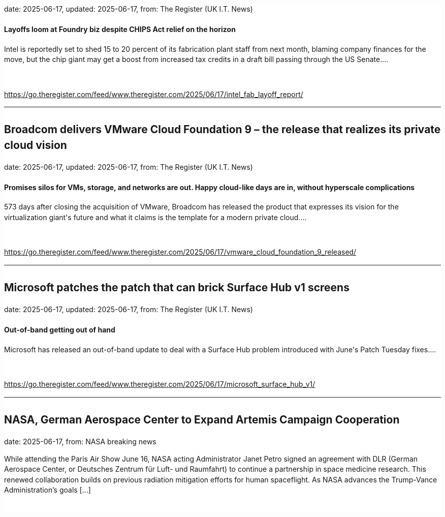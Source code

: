 date: 2025-06-17, updated: 2025-06-17, from: The Register (UK I.T. News)

<h4>Layoffs loom at Foundry biz despite CHIPS Act relief on the horizon</h4> <p>Intel is reportedly set to shed 15 to 20 percent of its fabrication plant staff from next month, blaming company finances for the move, but the chip giant may get a boost from increased tax credits in a draft bill passing through the US Senate.…</p> 

<br> 

<https://go.theregister.com/feed/www.theregister.com/2025/06/17/intel_fab_layoff_report/>

---

## Broadcom delivers VMware Cloud Foundation 9 – the release that realizes its private cloud vision

date: 2025-06-17, updated: 2025-06-17, from: The Register (UK I.T. News)

<h4>Promises silos for VMs, storage, and networks are out. Happy cloud-like days are in, without hyperscale complications</h4> <p>573 days after closing the acquisition of VMware, Broadcom has released the product that expresses its vision for the virtualization giant&#39;s future and what it claims is the template for a modern private cloud.…</p> <p></p> 

<br> 

<https://go.theregister.com/feed/www.theregister.com/2025/06/17/vmware_cloud_foundation_9_released/>

---

## Microsoft patches the patch that can brick Surface Hub v1 screens

date: 2025-06-17, updated: 2025-06-17, from: The Register (UK I.T. News)

<h4>Out-of-band getting out of hand</h4> <p>Microsoft has released an out-of-band update to deal with a Surface Hub problem introduced with June&#39;s Patch Tuesday fixes.…</p> 

<br> 

<https://go.theregister.com/feed/www.theregister.com/2025/06/17/microsoft_surface_hub_v1/>

---

## NASA, German Aerospace Center to Expand Artemis Campaign Cooperation

date: 2025-06-17, from: NASA breaking news

While attending the Paris Air Show June 16, NASA acting Administrator Janet Petro signed an agreement with DLR (German Aerospace Center, or Deutsches Zentrum für Luft- und Raumfahrt) to continue a partnership in space medicine research. This renewed collaboration builds on previous radiation mitigation efforts for human spaceflight. As NASA advances the Trump-Vance Administration’s goals [&#8230;] 

<br> 
